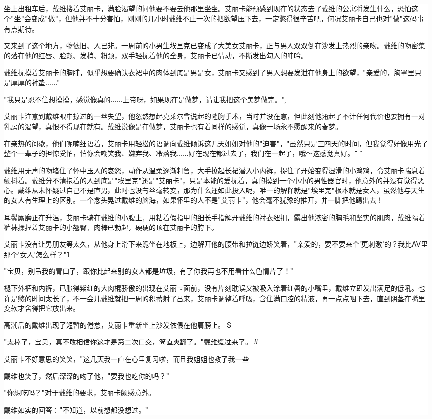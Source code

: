

坐上出租车后，戴维搂着艾丽卡，满脸渴望的问他要不要去他那里坐坐。艾丽卡能预感到现在的状态去了戴维的公寓将发生什么，恐怕这个"坐"会变成"做"，但他并不十分害怕，刚刚的几小时戴维不止一次的把欲望压下去，一定憋得很辛苦吧，何况艾丽卡自己也对"做"这码事有点期待。



又来到了这个地方，物依旧、人已非。一周前的小男生埃里克已变成了大美女艾丽卡，正与男人双双倒在沙发上热烈的亲吻。戴维的吻密集的落在他的红唇、脸颊、发梢、粉颈，双手轻抚着他的全身，艾丽卡已情动，不断发出勾人的呻吟。



戴维抚摸着艾丽卡的胸脯，似乎想要确认衣裙中的肉体到底是男是女，艾丽卡又感到了男人想要发泄在他身上的欲望，"亲爱的，胸罩里只是厚厚的衬垫......"



"我只是忍不住想摸摸，感觉像真的......上帝呀，如果现在是做梦，请让我把这个美梦做完。",



艾丽卡注意到戴维眼中掠过的一丝失望，他忽然想起克莱尔曾说起的隆胸手术，当时并没在意，但此刻他涌起了不计任何代价也要拥有一对乳房的渴望，真恨不得现在就有。戴维说像是在做梦，艾丽卡也有着同样的感觉，真像一场永不愿醒来的春梦。



在亲热的间歇，他们呢喃细语着，艾丽卡用轻松的语调向戴维倾诉这几天姐姐对他的"迫害"，"虽然只是三四天的时间，但我觉得好像用光了整个一辈子的担惊受怕，怕你会嘲笑我、嫌弃我、冷落我......好在现在都过去了，我们在一起了，哦～这感觉真好。" "



戴维用无声的吻堵住了怀中玉人的哀怨，动作从温柔逐渐粗鲁，大手撩起长裙潜入小内裤，捉住了开始变得湿滑的小鸡鸡，令艾丽卡喘息着颤抖着。戴维分不清抱着的人到底是"埃里克"还是"艾丽卡"，只是本能的爱抚着，真的摸到一个小小的男性器官时，他意外的并没有觉得恶心。戴维从未怀疑过自己不是直男，此时也没有丝毫转变，那为什么还如此投入呢，唯一的解释就是"埃里克"根本就是女人，虽然他与天生的女人有生理上的区别。一个念头晃过戴维的脑海，如果怀里的人不是"艾丽卡"，他会毫不犹豫的推开，并一脚把他踢出去！



耳鬓厮磨正在升温，艾丽卡骑在戴维的小腹上，用粘着假指甲的细长手指解开戴维的衬衣纽扣，露出他浓密的胸毛和坚实的肌肉，戴维隔着裤袜揉捏着艾丽卡的小翘臀，肉棒已勃起，硬硬的顶在艾丽卡的胯下。



艾丽卡没有让男朋友等太久，从他身上滑下来跪坐在地板上，边解开他的腰带和拉链边娇笑着，"亲爱的，要不要来个'更刺激'的？我比AV里那个'女人'怎么样？"1



"宝贝，别吊我的胃口了，跟你比起来别的女人都是垃圾，有了你我再也不用看什么色情片了！"



褪下外裤和内裤，已胀得紫红的大肉棍骄傲的出现在艾丽卡面前，没有片刻耽误又被吸入涂着红唇的小嘴里，戴维立即发出满足的低吼。也许是憋的时间太长了，不一会儿戴维就把一周的积蓄射了出来，艾丽卡调整着呼吸，含住满口腔的精液，再一点点咽下去，直到阴茎在嘴里变软才舍得把它放出来。



高潮后的戴维出现了短暂的倦怠，艾丽卡重新坐上沙发依偎在他肩膀上。 $



"太棒了，宝贝，真不敢相信你这才是第二次口交，简直爽翻了。"戴维缓过来了。 #



艾丽卡不好意思的笑笑，"这几天我一直在心里复习啦，而且我姐姐也教了我一些



戴维也笑了，然后深深的吻了他，"要我也吃你的吗？"



"你想吃吗？"对于戴维的要求，艾丽卡颇感意外。



戴维如实的回答："不知道，以前想都没想过。"
